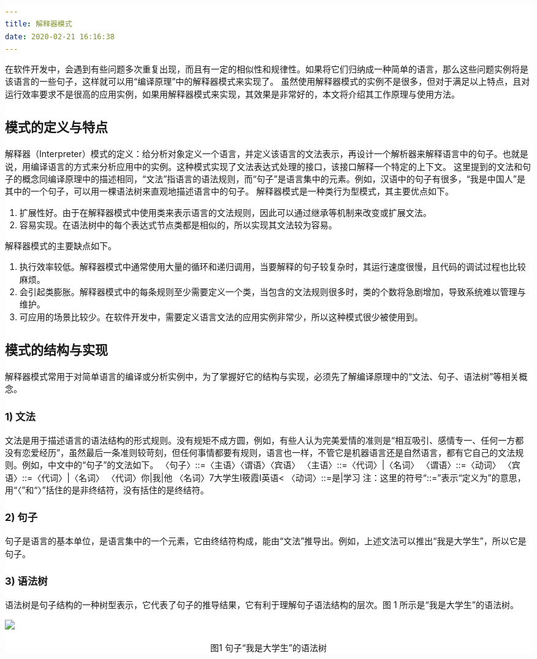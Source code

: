 ```yaml
---
title: 解释器模式
date: 2020-02-21 16:16:38
---
```

在软件开发中，会遇到有些问题多次重复出现，而且有一定的相似性和规律性。如果将它们归纳成一种简单的语言，那么这些问题实例将是该语言的一些句子，这样就可以用“编译原理”中的解释器模式来实现了。
虽然使用解释器模式的实例不是很多，但对于满足以上特点，且对运行效率要求不是很高的应用实例，如果用解释器模式来实现，其效果是非常好的，本文将介绍其工作原理与使用方法。

## 模式的定义与特点

解释器（Interpreter）模式的定义：给分析对象定义一个语言，并定义该语言的文法表示，再设计一个解析器来解释语言中的句子。也就是说，用编译语言的方式来分析应用中的实例。这种模式实现了文法表达式处理的接口，该接口解释一个特定的上下文。
这里提到的文法和句子的概念同编译原理中的描述相同，“文法”指语言的语法规则，而“句子”是语言集中的元素。例如，汉语中的句子有很多，“我是中国人”是其中的一个句子，可以用一棵语法树来直观地描述语言中的句子。
解释器模式是一种类行为型模式，其主要优点如下。

1. 扩展性好。由于在解释器模式中使用类来表示语言的文法规则，因此可以通过继承等机制来改变或扩展文法。
2. 容易实现。在语法树中的每个表达式节点类都是相似的，所以实现其文法较为容易。

解释器模式的主要缺点如下。

1. 执行效率较低。解释器模式中通常使用大量的循环和递归调用，当要解释的句子较复杂时，其运行速度很慢，且代码的调试过程也比较麻烦。
2. 会引起类膨胀。解释器模式中的每条规则至少需要定义一个类，当包含的文法规则很多时，类的个数将急剧增加，导致系统难以管理与维护。
3. 可应用的场景比较少。在软件开发中，需要定义语言文法的应用实例非常少，所以这种模式很少被使用到。

## 模式的结构与实现

解释器模式常用于对简单语言的编译或分析实例中，为了掌握好它的结构与实现，必须先了解编译原理中的“文法、句子、语法树”等相关概念。

### 1) 文法

文法是用于描述语言的语法结构的形式规则。没有规矩不成方圆，例如，有些人认为完美爱情的准则是“相互吸引、感情专一、任何一方都没有恋爱经历”，虽然最后一条准则较苛刻，但任何事情都要有规则，语言也一样，不管它是机器语言还是自然语言，都有它自己的文法规则。例如，中文中的“句子”的文法如下。
〈句子〉::=〈主语〉〈谓语〉〈宾语〉
〈主语〉::=〈代词〉|〈名词〉
〈谓语〉::=〈动词〉
〈宾语〉::=〈代词〉|〈名词〉
〈代词〉你|我|他
〈名词〉7大学生I筱霞I英语<
〈动词〉::=是|学习
注：这里的符号“::=”表示“定义为”的意思，用“〈”和“〉”括住的是非终结符，没有括住的是终结符。

### 2) 句子

句子是语言的基本单位，是语言集中的一个元素，它由终结符构成，能由“文法”推导出。例如，上述文法可以推出“我是大学生”，所以它是句子。

### 3) 语法树

语法树是句子结构的一种树型表示，它代表了句子的推导结果，它有利于理解句子语法结构的层次。图 1 所示是“我是大学生”的语法树。

![](https://cdn.nlark.com/yuque/0/2020/gif/86832/1582205322651-651543de-dcd4-4605-850d-3dd7e99cb5b6.gif)
<center>图1 句子“我是大学生”的语法树</center>
